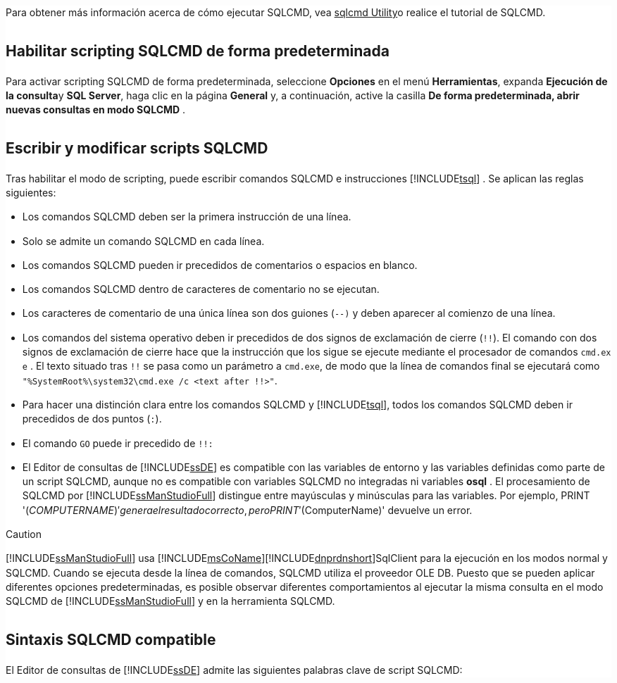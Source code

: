 Para obtener más información acerca de cómo ejecutar SQLCMD, vea [sqlcmd Utility](../../tools/sqlcmd-utility.md)o realice el tutorial de SQLCMD.  
  
## <a name="enable-sqlcmd-scripting-by-default"></a>Habilitar scripting SQLCMD de forma predeterminada  
 Para activar scripting SQLCMD de forma predeterminada, seleccione **Opciones** en el menú **Herramientas**, expanda **Ejecución de la consulta**y **SQL Server**, haga clic en la página **General** y, a continuación, active la casilla **De forma predeterminada, abrir nuevas consultas en modo SQLCMD** .  
  
## <a name="writing-and-editing-sqlcmd-scripts"></a>Escribir y modificar scripts SQLCMD  
 Tras habilitar el modo de scripting, puede escribir comandos SQLCMD e instrucciones [!INCLUDE[tsql](../../includes/tsql-md.md)] . Se aplican las reglas siguientes:  
  
-   Los comandos SQLCMD deben ser la primera instrucción de una línea.  
  
-   Solo se admite un comando SQLCMD en cada línea.  
  
-   Los comandos SQLCMD pueden ir precedidos de comentarios o espacios en blanco.  
  
-   Los comandos SQLCMD dentro de caracteres de comentario no se ejecutan.  
  
-   Los caracteres de comentario de una única línea son dos guiones (`--)` y deben aparecer al comienzo de una línea.  
  
-   Los comandos del sistema operativo deben ir precedidos de dos signos de exclamación de cierre (`!!`). El comando con dos signos de exclamación de cierre hace que la instrucción que los sigue se ejecute mediante el procesador de comandos `cmd.exe` . El texto situado tras `!!` se pasa como un parámetro a `cmd.exe`, de modo que la línea de comandos final se ejecutará como `"%SystemRoot%\system32\cmd.exe /c <text after !!>"`.  
  
-   Para hacer una distinción clara entre los comandos SQLCMD y [!INCLUDE[tsql](../../includes/tsql-md.md)], todos los comandos SQLCMD deben ir precedidos de dos puntos (`:`).  
  
-   El comando `GO` puede ir precedido de `!!:`  
  
-   El Editor de consultas de [!INCLUDE[ssDE](../../includes/ssde-md.md)] es compatible con las variables de entorno y las variables definidas como parte de un script SQLCMD, aunque no es compatible con variables SQLCMD no integradas ni variables **osql** . El procesamiento de SQLCMD por [!INCLUDE[ssManStudioFull](../../includes/ssmanstudiofull-md.md)] distingue entre mayúsculas y minúsculas para las variables. Por ejemplo, PRINT '$(COMPUTERNAME)' genera el resultado correcto, pero PRINT '$(ComputerName)' devuelve un error.  
  
> [!CAUTION]  
>  [!INCLUDE[ssManStudioFull](../../includes/ssmanstudiofull-md.md)] usa [!INCLUDE[msCoName](../../includes/msconame-md.md)][!INCLUDE[dnprdnshort](../../includes/dnprdnshort-md.md)]SqlClient para la ejecución en los modos normal y SQLCMD. Cuando se ejecuta desde la línea de comandos, SQLCMD utiliza el proveedor OLE DB. Puesto que se pueden aplicar diferentes opciones predeterminadas, es posible observar diferentes comportamientos al ejecutar la misma consulta en el modo SQLCMD de [!INCLUDE[ssManStudioFull](../../includes/ssmanstudiofull-md.md)] y en la herramienta SQLCMD.  
  
## <a name="supported-sqlcmd-syntax"></a>Sintaxis SQLCMD compatible  
 El Editor de consultas de [!INCLUDE[ssDE](../../includes/ssde-md.md)] admite las siguientes palabras clave de script SQLCMD:  
  